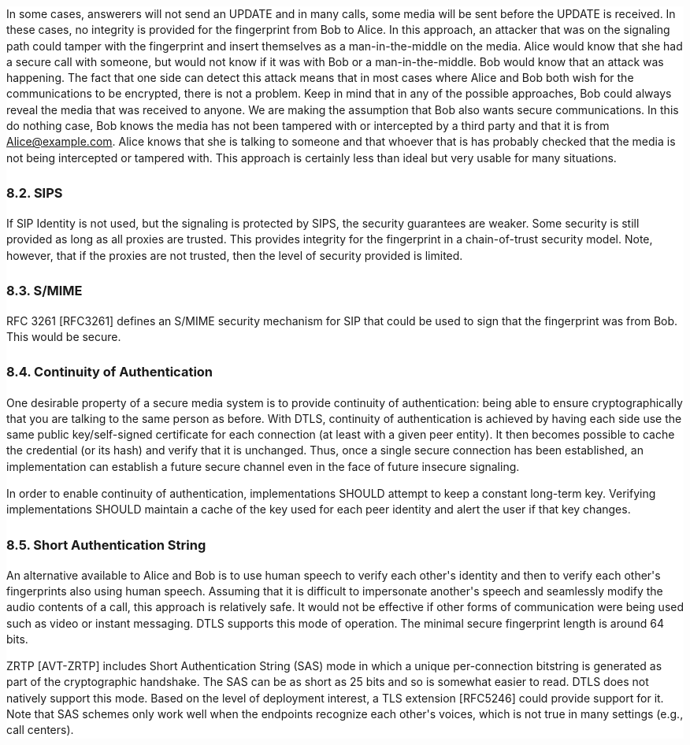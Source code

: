 In some cases, answerers will not send an UPDATE and in many calls, some media will be sent before the UPDATE is received.  In these cases, no integrity is provided for the fingerprint from Bob to Alice.  In this approach, an attacker that was on the signaling path could tamper with the fingerprint and insert themselves as a man-in-the-middle on the media.  Alice would know that she had a secure call with someone, but would not know if it was with Bob or a man-in-the-middle.  Bob would know that an attack was happening.  The fact that one side can detect this attack means that in most cases where Alice and Bob both wish for the communications to be encrypted, there is not a problem.  Keep in mind that in any of the possible approaches, Bob could always reveal the media that was received to anyone.  We are making the assumption that Bob also wants secure communications. In this do nothing case, Bob knows the media has not been tampered with or intercepted by a third party and that it is from Alice@example.com.  Alice knows that she is talking to someone and that whoever that is has probably checked that the media is not being intercepted or tampered with.  This approach is certainly less than ideal but very usable for many situations.

### 8.2. SIPS

If SIP Identity is not used, but the signaling is protected by SIPS, the security guarantees are weaker.  Some security is still provided as long as all proxies are trusted.  This provides integrity for the fingerprint in a chain-of-trust security model.  Note, however, that if the proxies are not trusted, then the level of security provided is limited.

### 8.3. S/MIME

RFC 3261 [RFC3261] defines an S/MIME security mechanism for SIP that could be used to sign that the fingerprint was from Bob.  This would be secure.

### 8.4. Continuity of Authentication

One desirable property of a secure media system is to provide continuity of authentication: being able to ensure cryptographically that you are talking to the same person as before.  With DTLS, continuity of authentication is achieved by having each side use the same public key/self-signed certificate for each connection (at least with a given peer entity).  It then becomes possible to cache the credential (or its hash) and verify that it is unchanged.  Thus, once a single secure connection has been established, an implementation can establish a future secure channel even in the face of future insecure signaling.

In order to enable continuity of authentication, implementations SHOULD attempt to keep a constant long-term key.  Verifying implementations SHOULD maintain a cache of the key used for each peer identity and alert the user if that key changes.

### 8.5. Short Authentication String

An alternative available to Alice and Bob is to use human speech to verify each other's identity and then to verify each other's fingerprints also using human speech.  Assuming that it is difficult to impersonate another's speech and seamlessly modify the audio contents of a call, this approach is relatively safe.  It would not be effective if other forms of communication were being used such as video or instant messaging.  DTLS supports this mode of operation. The minimal secure fingerprint length is around 64 bits.

ZRTP [AVT-ZRTP] includes Short Authentication String (SAS) mode in which a unique per-connection bitstring is generated as part of the cryptographic handshake.  The SAS can be as short as 25 bits and so is somewhat easier to read.  DTLS does not natively support this mode.  Based on the level of deployment interest, a TLS extension [RFC5246] could provide support for it.  Note that SAS schemes only work well when the endpoints recognize each other's voices, which is not true in many settings (e.g., call centers).
